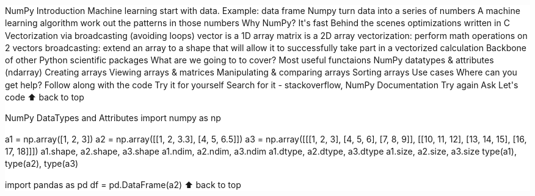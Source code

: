 NumPy Introduction
Machine learning start with data.
Example: data frame
Numpy turn data into a series of numbers
A machine learning algorithm work out the patterns in those numbers
Why NumPy?
It's fast
Behind the scenes optimizations written in C
Vectorization via broadcasting (avoiding loops)
vector is a 1D array
matrix is a 2D array
vectorization: perform math operations on 2 vectors
broadcasting: extend an array to a shape that will allow it to successfully take part in a vectorized calculation
Backbone of other Python scientific packages
What are we going to to cover?
Most useful functaions
NumPy datatypes & attributes (ndarray)
Creating arrays
Viewing arrays & matrices
Manipulating & comparing arrays
Sorting arrays
Use cases
Where can you get help?
Follow along with the code
Try it for yourself
Search for it - stackoverflow, NumPy Documentation
Try again
Ask
Let's code
⬆ back to top

NumPy DataTypes and Attributes
import numpy as np

a1 = np.array([1, 2, 3])
a2 = np.array([[1, 2, 3.3],
               [4, 5, 6.5]])
a3 = np.array([[[1, 2, 3],
                [4, 5, 6],
                [7, 8, 9]],
                [[10, 11, 12],
                 [13, 14, 15],
                 [16, 17, 18]]])
a1.shape, a2.shape, a3.shape
a1.ndim, a2.ndim, a3.ndim
a1.dtype, a2.dtype, a3.dtype
a1.size, a2.size, a3.size
type(a1), type(a2), type(a3)

import pandas as pd
df = pd.DataFrame(a2)
⬆ back to top
